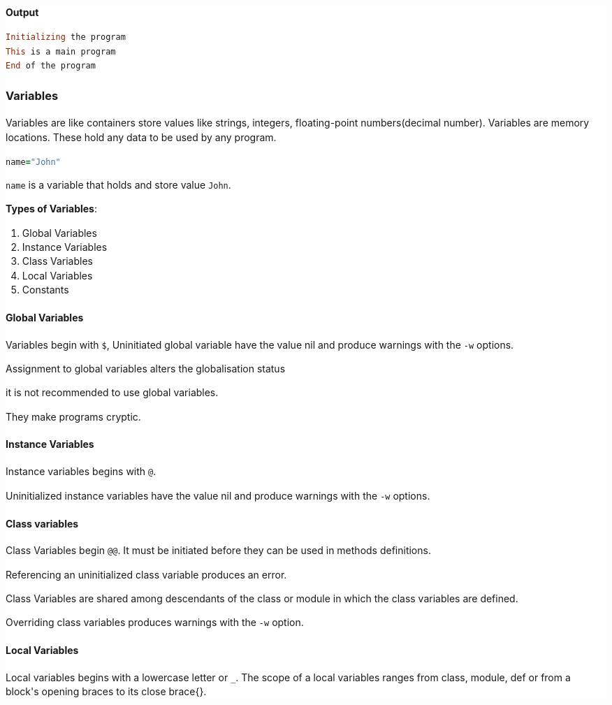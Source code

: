 **Output**
```ruby
Initializing the program 
This is a main program 
End of the program 
```

### Variables

Variables are like containers store values like 
strings, integers, floating-point numbers(decimal number). Variables are memory locations. These hold any data to be used by any program.

```ruby
name="John"
```

`name` is a variable that holds and store value `John`.

**Types of Variables**:

1. Global Variables
2. Instance Variables
3. Class Variables
4. Local Variables
5. Constants

#### Global Variables

Variables begin with `$`, Uninitiated global variable have the value nil and produce warnings with the `-w` options.

Assignment to global variables alters the globalisation status

it is not recommended to use global variables.

They make programs cryptic.

#### Instance Variables 

Instance variables begins with `@`.

Uninitialized instance variables have the value nil and produce warnings with the `-w` options.

#### Class variables

Class Variables begin `@@`.
It must be initiated before they can be used in methods definitions.

Referencing an uninitialized class variable produces an error.

Class Variables are shared among descendants of the class or module in which the class variables are defined.

Overriding class variables produces warnings with the `-w` option.

#### Local Variables 

Local variables begins with a lowercase letter or `_`.
The scope of a local variables ranges from class, module, def or from a block's opening braces to its close brace{}. 
